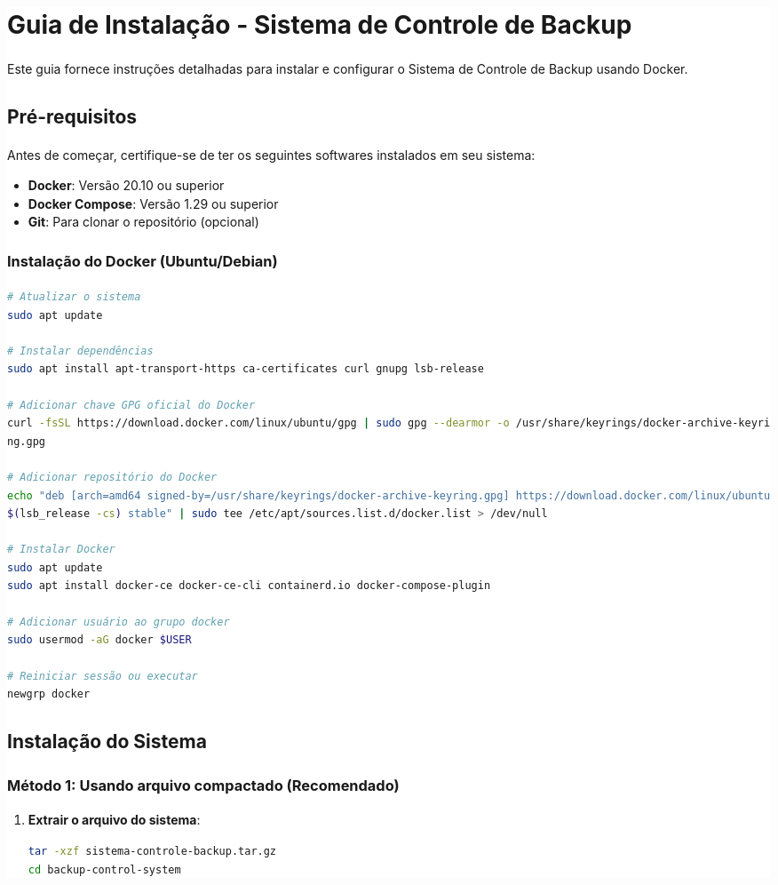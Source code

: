 # Guia de Instalação - Sistema de Controle de Backup

Este guia fornece instruções detalhadas para instalar e configurar o Sistema de Controle de Backup usando Docker.

## Pré-requisitos

Antes de começar, certifique-se de ter os seguintes softwares instalados em seu sistema:

- **Docker**: Versão 20.10 ou superior
- **Docker Compose**: Versão 1.29 ou superior
- **Git**: Para clonar o repositório (opcional)

### Instalação do Docker (Ubuntu/Debian)

```bash
# Atualizar o sistema
sudo apt update

# Instalar dependências
sudo apt install apt-transport-https ca-certificates curl gnupg lsb-release

# Adicionar chave GPG oficial do Docker
curl -fsSL https://download.docker.com/linux/ubuntu/gpg | sudo gpg --dearmor -o /usr/share/keyrings/docker-archive-keyring.gpg

# Adicionar repositório do Docker
echo "deb [arch=amd64 signed-by=/usr/share/keyrings/docker-archive-keyring.gpg] https://download.docker.com/linux/ubuntu $(lsb_release -cs) stable" | sudo tee /etc/apt/sources.list.d/docker.list > /dev/null

# Instalar Docker
sudo apt update
sudo apt install docker-ce docker-ce-cli containerd.io docker-compose-plugin

# Adicionar usuário ao grupo docker
sudo usermod -aG docker $USER

# Reiniciar sessão ou executar
newgrp docker
```

## Instalação do Sistema

### Método 1: Usando arquivo compactado (Recomendado)

1. **Extrair o arquivo do sistema**:
   ```bash
   tar -xzf sistema-controle-backup.tar.gz
   cd backup-control-system
   ```

